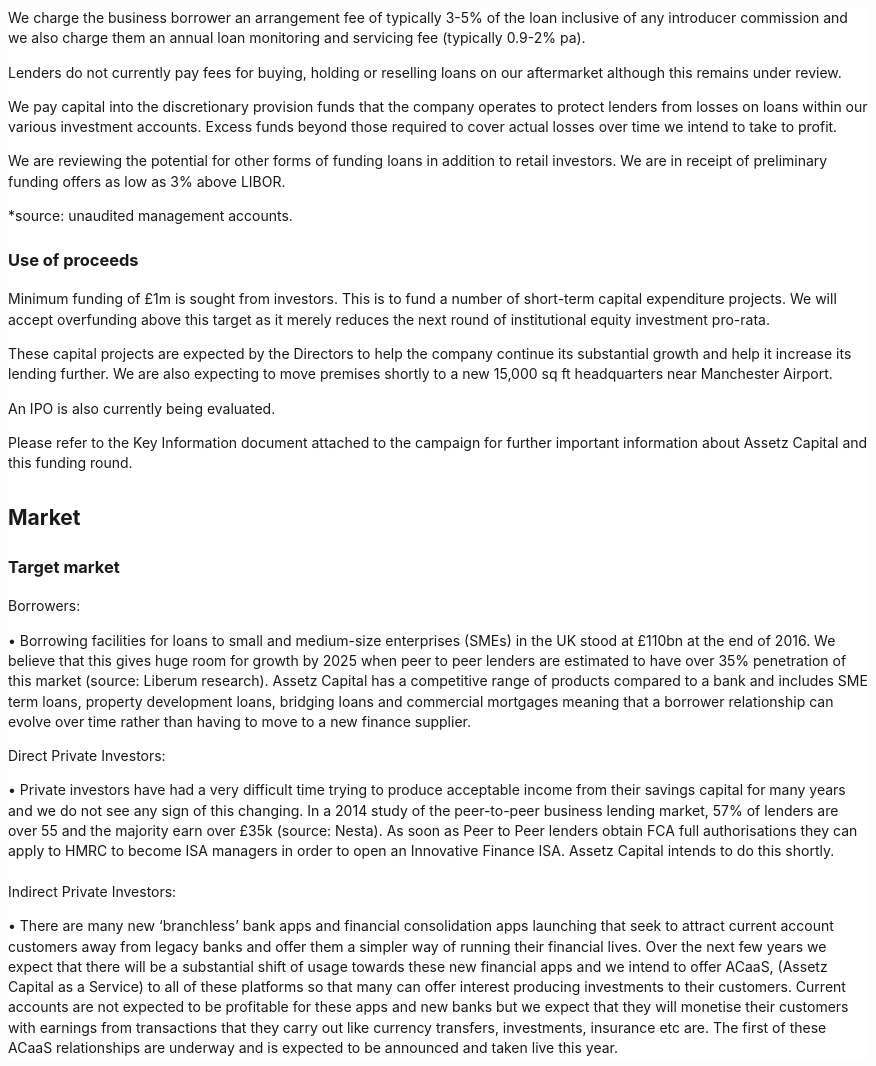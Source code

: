 We charge the business borrower an arrangement fee of typically 3-5% of the loan inclusive of any introducer commission and we also charge them an annual loan monitoring and servicing fee (typically 0.9-2% pa).

Lenders do not currently pay fees for buying, holding or reselling loans on our aftermarket although this remains under review.

We pay capital into the discretionary provision funds that the company operates to protect lenders from losses on loans within our various investment accounts. Excess funds beyond those required to cover actual losses over time we intend to take to profit.

We are reviewing the potential for other forms of funding loans in addition to retail investors. We are in receipt of preliminary funding offers as low as 3% above LIBOR.

*source: unaudited management accounts.

### Use of proceeds

Minimum funding of £1m is sought from investors. This is to fund a number of short-term capital expenditure projects. We will accept overfunding above this target as it merely reduces the next round of institutional equity investment pro-rata.

These capital projects are expected by the Directors to help the company continue its substantial growth and help it increase its lending further. We are also expecting to move premises shortly to a new 15,000 sq ft headquarters near Manchester Airport.

An IPO is also currently being evaluated.

Please refer to the Key Information document attached to the campaign for further important information about Assetz Capital and this funding round.

## Market

### Target market

Borrowers:

• Borrowing facilities for loans to small and medium-size enterprises (SMEs) in the UK stood at £110bn at the end of 2016. We believe that this gives huge room for growth by 2025 when peer to peer lenders are estimated to have over 35% penetration of this market (source: Liberum research). Assetz Capital has a competitive range of products compared to a bank and includes SME term loans, property development loans, bridging loans and commercial mortgages meaning that a borrower relationship can evolve over time rather than having to move to a new finance supplier.

Direct Private Investors:

• Private investors have had a very difficult time trying to produce acceptable income from their savings capital for many years and we do not see any sign of this changing. In a 2014 study of the peer-to-peer business lending market, 57% of lenders are over 55 and the majority earn over £35k (source: Nesta). As soon as Peer to Peer lenders obtain FCA full authorisations they can apply to HMRC to become ISA managers in order to open an Innovative Finance ISA. Assetz Capital intends to do this shortly. <br> <br>Indirect Private Investors:

• There are many new ‘branchless’ bank apps and financial consolidation apps launching that seek to attract current account customers away from legacy banks and offer them a simpler way of running their financial lives. Over the next few years we expect that there will be a substantial shift of usage towards these new financial apps and we intend to offer ACaaS, (Assetz Capital as a Service) to all of these platforms so that many can offer interest producing investments to their customers. Current accounts are not expected to be profitable for these apps and new banks but we expect that they will monetise their customers with earnings from transactions that they carry out like currency transfers, investments, insurance etc are. The first of these ACaaS relationships are underway and is expected to be announced and taken live this year.
